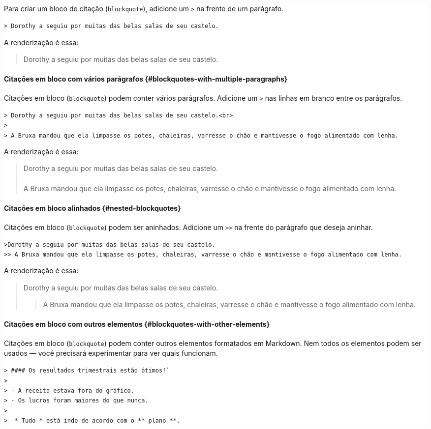 Para criar um bloco de citação (`blockquote`), adicione um `>` na frente de um parágrafo.

`> Dorothy a seguiu por muitas das belas salas de seu castelo.`

A renderização é essa:

> Dorothy a seguiu por muitas das belas salas de seu castelo.

#### Citações em bloco com vários parágrafos {#blockquotes-with-multiple-paragraphs}

Citações em bloco (`blockquote`) podem conter vários parágrafos. Adicione um `>` nas linhas em branco entre os parágrafos.

```
> Dorothy a seguiu por muitas das belas salas de seu castelo.<br>
>
> A Bruxa mandou que ela limpasse os potes, chaleiras, varresse o chão e mantivesse o fogo alimentado com lenha.
```

A renderização é essa:

> Dorothy a seguiu por muitas das belas salas de seu castelo.<br><br>
> A Bruxa mandou que ela limpasse os potes, chaleiras, varresse o chão e mantivesse o fogo alimentado com lenha.

#### Citações em bloco alinhados {#nested-blockquotes}

Citações em bloco (<code>blockquote</code>) podem ser aninhados. Adicione um  `>>`  na frente do parágrafo que deseja aninhar.

```
>Dorothy a seguiu por muitas das belas salas de seu castelo.
>> A Bruxa mandou que ela limpasse os potes, chaleiras, varresse o chão e mantivesse o fogo alimentado com lenha.
```

A renderização é essa:

> Dorothy a seguiu por muitas das belas salas de seu castelo.
>
> > A Bruxa mandou que ela limpasse os potes, chaleiras, varresse o chão e mantivesse o fogo alimentado com lenha.

#### Citações em bloco com outros elementos {#blockquotes-with-other-elements}

Citações em bloco (`blockquote`) podem conter outros elementos formatados em Markdown. Nem todos os elementos podem ser usados &mdash; você precisará experimentar para ver quais funcionam.

```
> #### Os resultados trimestrais estão ótimos!`
>
> - A receita estava fora do gráfico.
> - Os lucros foram maiores do que nunca.
>
>  * Tudo * está indo de acordo com o ** plano **.
```

